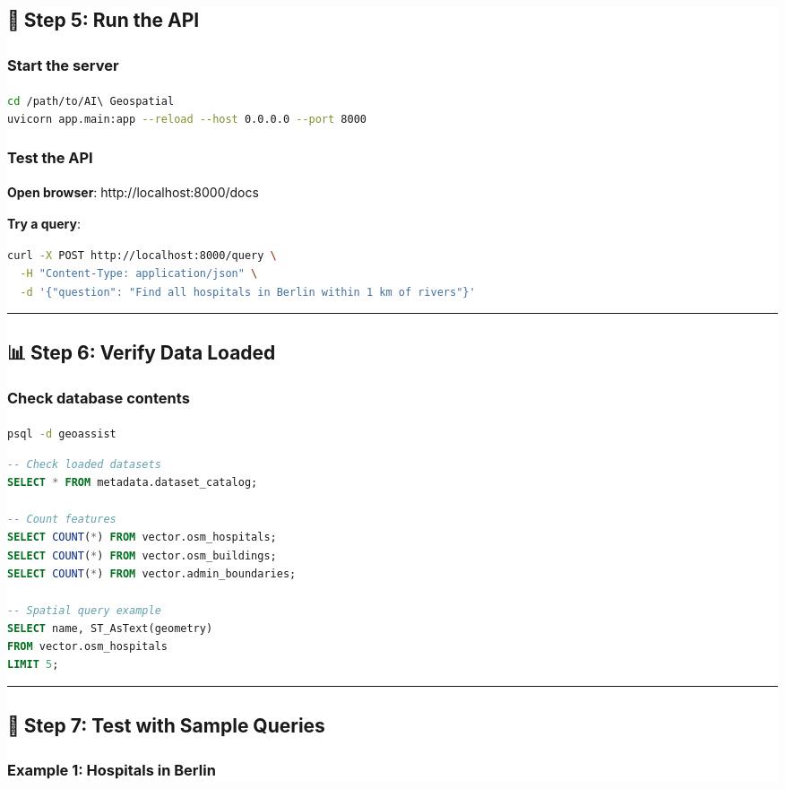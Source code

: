 
## 🚀 Step 5: Run the API

### Start the server

```bash
cd /path/to/AI\ Geospatial
uvicorn app.main:app --reload --host 0.0.0.0 --port 8000
```

### Test the API

**Open browser**: http://localhost:8000/docs

**Try a query**:

```bash
curl -X POST http://localhost:8000/query \
  -H "Content-Type: application/json" \
  -d '{"question": "Find all hospitals in Berlin within 1 km of rivers"}'
```

---

## 📊 Step 6: Verify Data Loaded

### Check database contents

```bash
psql -d geoassist
```

```sql
-- Check loaded datasets
SELECT * FROM metadata.dataset_catalog;

-- Count features
SELECT COUNT(*) FROM vector.osm_hospitals;
SELECT COUNT(*) FROM vector.osm_buildings;
SELECT COUNT(*) FROM vector.admin_boundaries;

-- Spatial query example
SELECT name, ST_AsText(geometry)
FROM vector.osm_hospitals
LIMIT 5;
```

---

## 🧪 Step 7: Test with Sample Queries

### Example 1: Hospitals in Berlin
